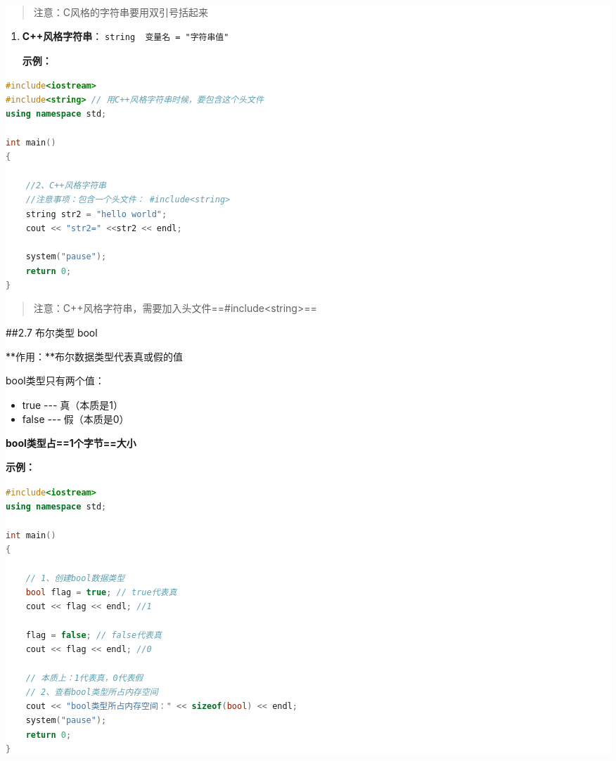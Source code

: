     

> 注意：C风格的字符串要用双引号括起来

1. **C++风格字符串**：  `string  变量名 = "字符串值"`

    **示例：**

```c++
#include<iostream>
#include<string> // 用C++风格字符串时候，要包含这个头文件
using namespace std;
 
int main() 
{
   
	//2、C++风格字符串
	//注意事项：包含一个头文件： #include<string>
	string str2 = "hello world";
	cout << "str2=" <<str2 << endl;

	system("pause");
	return 0;
}
```

> 注意：C++风格字符串，需要加入头文件==#include\<string>==



##2.7 布尔类型 bool

**作用：**布尔数据类型代表真或假的值 

bool类型只有两个值：

- true  --- 真（本质是1）
- false --- 假（本质是0）

**bool类型占==1个字节==大小**

**示例：**

```c++
#include<iostream>
using namespace std;

int main() 
{
    
	// 1、创建bool数据类型
	bool flag = true; // true代表真
	cout << flag << endl; //1

	flag = false; // false代表真
	cout << flag << endl; //0

	// 本质上：1代表真，0代表假
	// 2、查看bool类型所占内存空间
	cout << "bool类型所占内存空间：" << sizeof(bool) << endl;
	system("pause");
	return 0;
}
```
